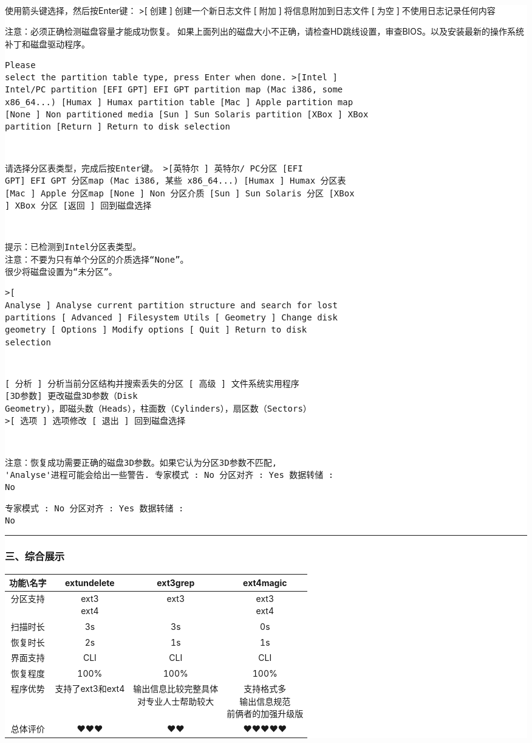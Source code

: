 使用箭头键选择，然后按Enter键：
&gt;[ 创建 ] 创建一个新日志文件
 [ 附加 ] 将信息附加到日志文件
 [ 为空 ] 不使用日志记录任何内容
 
注意：必须正确检测磁盘容量才能成功恢复。
如果上面列出的磁盘大小不正确，请检查HD跳线设置，审查BIOS。以及安装最新的操作系统补丁和磁盘驱动程序。</pre><pre class='md-fences mock-cm' style='display:block;position:relative'>Please select the partition table type, press Enter when done.
&gt;[Intel  ] Intel/PC partition
 [EFI GPT] EFI GPT partition map (Mac i386, some x86_64...)
 [Humax  ] Humax partition table
 [Mac    ] Apple partition map
 [None   ] Non partitioned media
 [Sun    ] Sun Solaris partition
 [XBox   ] XBox partition
 [Return ] Return to disk selection

请选择分区表类型，完成后按Enter键。
&gt;[英特尔  ] 英特尔/ PC分区
 [EFI GPT] EFI GPT 分区map (Mac i386, 某些 x86_64...)
 [Humax  ] Humax 分区表
 [Mac    ] Apple 分区map
 [None   ] Non 分区介质
 [Sun    ] Sun Solaris 分区
 [XBox   ] XBox 分区
 [返回   ] 回到磁盘选择
 
提示：已检测到Intel分区表类型。
注意：不要为只有单个分区的介质选择“None”。 很少将磁盘设置为“未分区”。</pre><pre class='md-fences mock-cm' style='display:block;position:relative'>&gt;[ Analyse  ] Analyse current partition structure and search for lost partitions
 [ Advanced ] Filesystem Utils
 [ Geometry ] Change disk geometry
 [ Options  ] Modify options
 [ Quit     ] Return to disk selection

 [ 分析 ] 分析当前分区结构并搜索丢失的分区
 [ 高级 ] 文件系统实用程序
 [3D参数] 更改磁盘3D参数（Disk Geometry)，即磁头数（Heads），柱面数（Cylinders），扇区数（Sectors）
&gt;[ 选项 ] 选项修改
 [ 退出 ] 回到磁盘选择
 
 注意：恢复成功需要正确的磁盘3D参数。如果它认为分区3D参数不匹配, &#39;Analyse&#39;进程可能会给出一些警告.
 专家模式 : No
 分区对齐 : Yes
 数据转储 : No</pre><pre class='md-fences mock-cm' style='display:block;position:relative'> 专家模式 : No 分区对齐 : Yes 数据转储 : No</pre><hr /><h3><a name='header-c2523' class='md-header-anchor '></a>三、综合展示</h3><table><thead><tr><th style='text-align:center;' >功能\名字</th><th style='text-align:center;' >extundelete</th><th style='text-align:center;' >ext3grep</th><th style='text-align:center;' >ext4magic</th></tr></thead><tbody><tr><td style='text-align:center;' >分区支持</td><td style='text-align:center;' >ext3<br>ext4</td><td style='text-align:center;' >ext3</td><td style='text-align:center;' >ext3<br>ext4</td></tr><tr><td style='text-align:center;' >扫描时长</td><td style='text-align:center;' >3s</td><td style='text-align:center;' >3s</td><td style='text-align:center;' >0s</td></tr><tr><td style='text-align:center;' >恢复时长</td><td style='text-align:center;' >2s</td><td style='text-align:center;' >1s</td><td style='text-align:center;' >1s</td></tr><tr><td style='text-align:center;' >界面支持</td><td style='text-align:center;' >CLI</td><td style='text-align:center;' >CLI</td><td style='text-align:center;' >CLI</td></tr><tr><td style='text-align:center;' >恢复程度</td><td style='text-align:center;' >100%</td><td style='text-align:center;' >100%</td><td style='text-align:center;' >100%</td></tr><tr><td style='text-align:center;' >程序优势</td><td style='text-align:center;' >支持了ext3和ext4</td><td style='text-align:center;' >输出信息比较完整具体<br>对专业人士帮助较大</td><td style='text-align:center;' >支持格式多<br>输出信息规范<br>前俩者的加强升级版</td></tr><tr><td style='text-align:center;' >总体评价</td><td style='text-align:center;' >♥♥♥</td><td style='text-align:center;' >♥♥</td><td style='text-align:center;' >♥♥♥♥♥</td></tr></tbody></table></div>
</body>
</html>